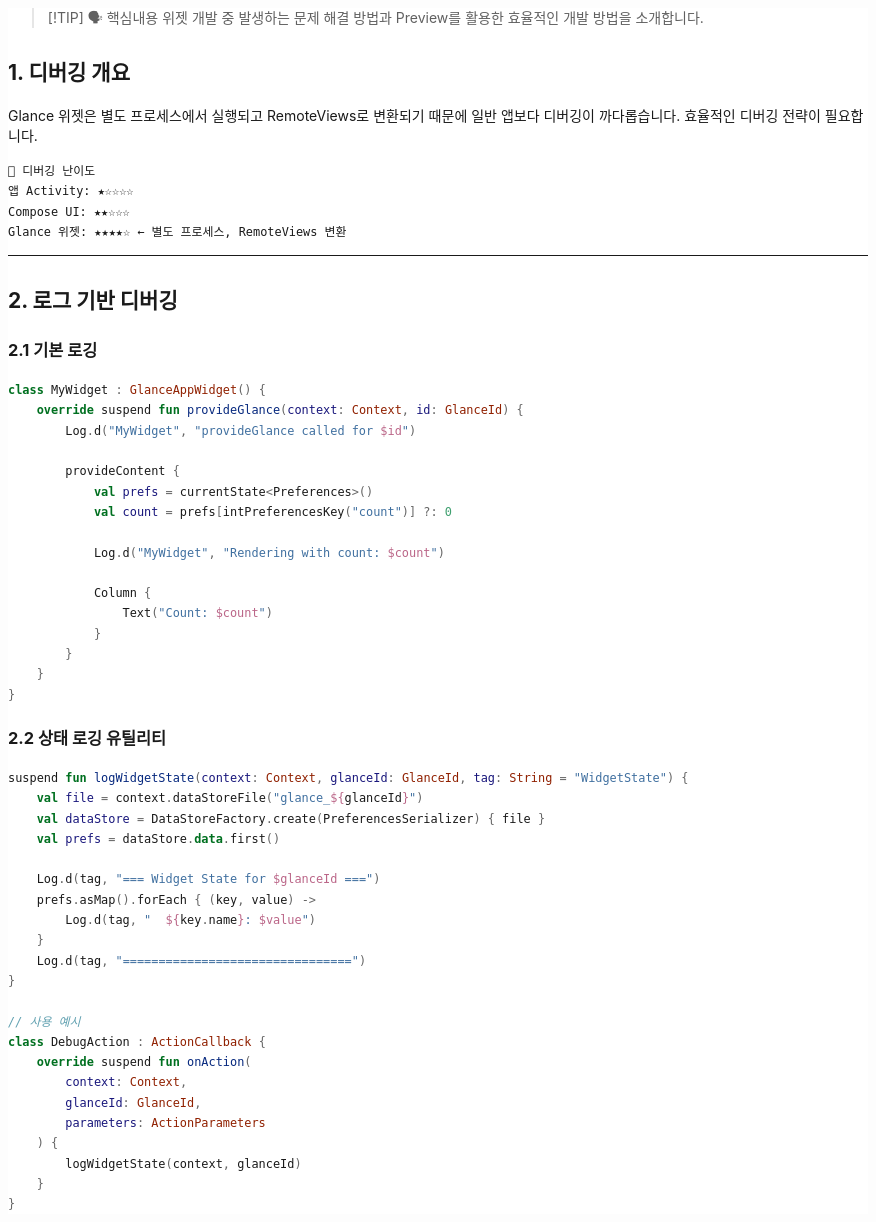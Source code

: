 > [!TIP] 🗣️ 핵심내용
위젯 개발 중 발생하는 문제 해결 방법과 Preview를 활용한 효율적인 개발 방법을 소개합니다.
>

## 1. 디버깅 개요

Glance 위젯은 별도 프로세스에서 실행되고 RemoteViews로 변환되기 때문에 일반 앱보다 디버깅이 까다롭습니다. 효율적인 디버깅 전략이 필요합니다.

```
🐛 디버깅 난이도
앱 Activity: ★☆☆☆☆
Compose UI: ★★☆☆☆
Glance 위젯: ★★★★☆ ← 별도 프로세스, RemoteViews 변환
```

---

## 2. 로그 기반 디버깅

### 2.1 기본 로깅
```kotlin
class MyWidget : GlanceAppWidget() {
    override suspend fun provideGlance(context: Context, id: GlanceId) {
        Log.d("MyWidget", "provideGlance called for $id")

        provideContent {
            val prefs = currentState<Preferences>()
            val count = prefs[intPreferencesKey("count")] ?: 0

            Log.d("MyWidget", "Rendering with count: $count")

            Column {
                Text("Count: $count")
            }
        }
    }
}
```

### 2.2 상태 로깅 유틸리티
```kotlin
suspend fun logWidgetState(context: Context, glanceId: GlanceId, tag: String = "WidgetState") {
    val file = context.dataStoreFile("glance_${glanceId}")
    val dataStore = DataStoreFactory.create(PreferencesSerializer) { file }
    val prefs = dataStore.data.first()

    Log.d(tag, "=== Widget State for $glanceId ===")
    prefs.asMap().forEach { (key, value) ->
        Log.d(tag, "  ${key.name}: $value")
    }
    Log.d(tag, "================================")
}

// 사용 예시
class DebugAction : ActionCallback {
    override suspend fun onAction(
        context: Context,
        glanceId: GlanceId,
        parameters: ActionParameters
    ) {
        logWidgetState(context, glanceId)
    }
}
```
